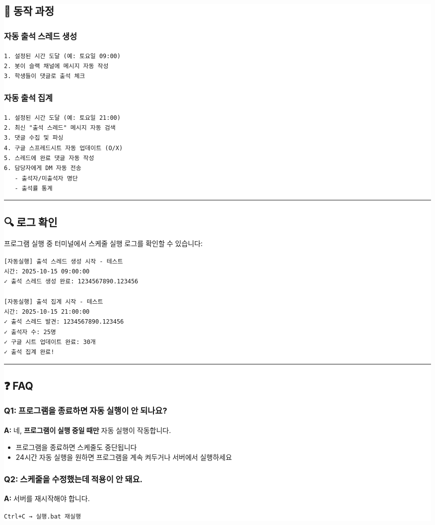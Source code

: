 
## 🎯 동작 과정

### 자동 출석 스레드 생성
```
1. 설정된 시간 도달 (예: 토요일 09:00)
2. 봇이 슬랙 채널에 메시지 자동 작성
3. 학생들이 댓글로 출석 체크
```

### 자동 출석 집계
```
1. 설정된 시간 도달 (예: 토요일 21:00)
2. 최신 "출석 스레드" 메시지 자동 검색
3. 댓글 수집 및 파싱
4. 구글 스프레드시트 자동 업데이트 (O/X)
5. 스레드에 완료 댓글 자동 작성
6. 담당자에게 DM 자동 전송
   - 출석자/미출석자 명단
   - 출석률 통계
```

---

## 🔍 로그 확인

프로그램 실행 중 터미널에서 스케줄 실행 로그를 확인할 수 있습니다:

```
[자동실행] 출석 스레드 생성 시작 - 테스트
시간: 2025-10-15 09:00:00
✓ 출석 스레드 생성 완료: 1234567890.123456

[자동실행] 출석 집계 시작 - 테스트
시간: 2025-10-15 21:00:00
✓ 출석 스레드 발견: 1234567890.123456
✓ 출석자 수: 25명
✓ 구글 시트 업데이트 완료: 30개
✓ 출석 집계 완료!
```

---

## ❓ FAQ

### Q1: 프로그램을 종료하면 자동 실행이 안 되나요?
**A:** 네, **프로그램이 실행 중일 때만** 자동 실행이 작동합니다.
- 프로그램을 종료하면 스케줄도 중단됩니다
- 24시간 자동 실행을 원하면 프로그램을 계속 켜두거나 서버에서 실행하세요

### Q2: 스케줄을 수정했는데 적용이 안 돼요.
**A:** 서버를 재시작해야 합니다.
```
Ctrl+C → 실행.bat 재실행
```
